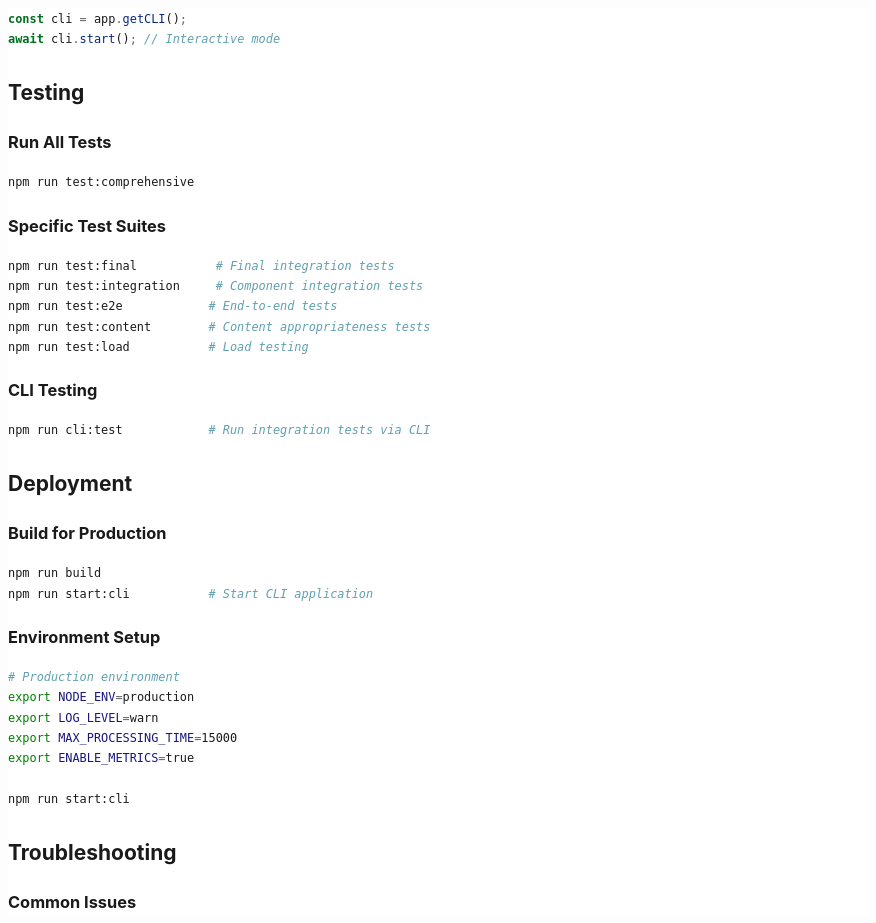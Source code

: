 ```typescript
const cli = app.getCLI();
await cli.start(); // Interactive mode
```

## Testing

### Run All Tests

```bash
npm run test:comprehensive
```

### Specific Test Suites

```bash
npm run test:final           # Final integration tests
npm run test:integration     # Component integration tests
npm run test:e2e            # End-to-end tests
npm run test:content        # Content appropriateness tests
npm run test:load           # Load testing
```

### CLI Testing

```bash
npm run cli:test            # Run integration tests via CLI
```

## Deployment

### Build for Production

```bash
npm run build
npm run start:cli           # Start CLI application
```

### Environment Setup

```bash
# Production environment
export NODE_ENV=production
export LOG_LEVEL=warn
export MAX_PROCESSING_TIME=15000
export ENABLE_METRICS=true

npm run start:cli
```

## Troubleshooting

### Common Issues
